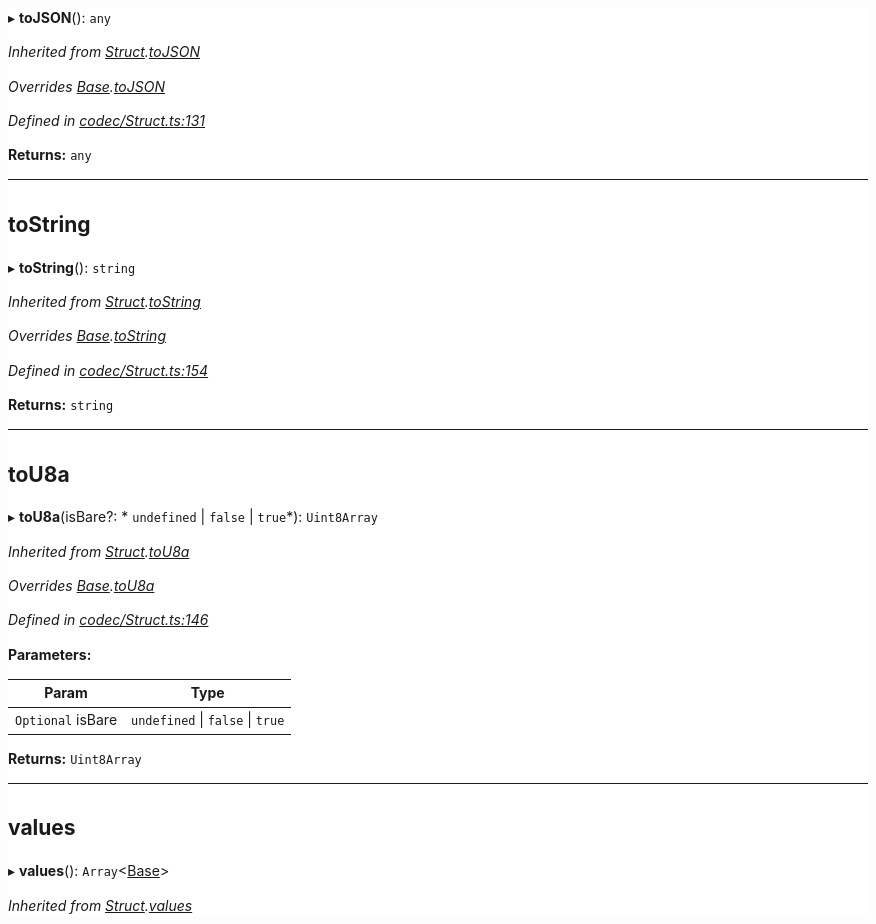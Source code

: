 ▸ **toJSON**(): `any`

*Inherited from [Struct](_codec_struct_.struct.md).[toJSON](_codec_struct_.struct.md#tojson)*

*Overrides [Base](_codec_base_.base.md).[toJSON](_codec_base_.base.md#tojson)*

*Defined in [codec/Struct.ts:131](https://github.com/polkadot-js/api/blob/94a202f/packages/types/src/codec/Struct.ts#L131)*

**Returns:** `any`

___
<a id="tostring"></a>

##  toString

▸ **toString**(): `string`

*Inherited from [Struct](_codec_struct_.struct.md).[toString](_codec_struct_.struct.md#tostring)*

*Overrides [Base](_codec_base_.base.md).[toString](_codec_base_.base.md#tostring)*

*Defined in [codec/Struct.ts:154](https://github.com/polkadot-js/api/blob/94a202f/packages/types/src/codec/Struct.ts#L154)*

**Returns:** `string`

___
<a id="tou8a"></a>

##  toU8a

▸ **toU8a**(isBare?: * `undefined` &#124; `false` &#124; `true`*): `Uint8Array`

*Inherited from [Struct](_codec_struct_.struct.md).[toU8a](_codec_struct_.struct.md#tou8a)*

*Overrides [Base](_codec_base_.base.md).[toU8a](_codec_base_.base.md#tou8a)*

*Defined in [codec/Struct.ts:146](https://github.com/polkadot-js/api/blob/94a202f/packages/types/src/codec/Struct.ts#L146)*

**Parameters:**

| Param | Type |
| ------ | ------ |
| `Optional` isBare |  `undefined` &#124; `false` &#124; `true`|

**Returns:** `Uint8Array`

___
<a id="values"></a>

##  values

▸ **values**(): `Array`<[Base](_codec_base_.base.md)>

*Inherited from [Struct](_codec_struct_.struct.md).[values](_codec_struct_.struct.md#values)*
